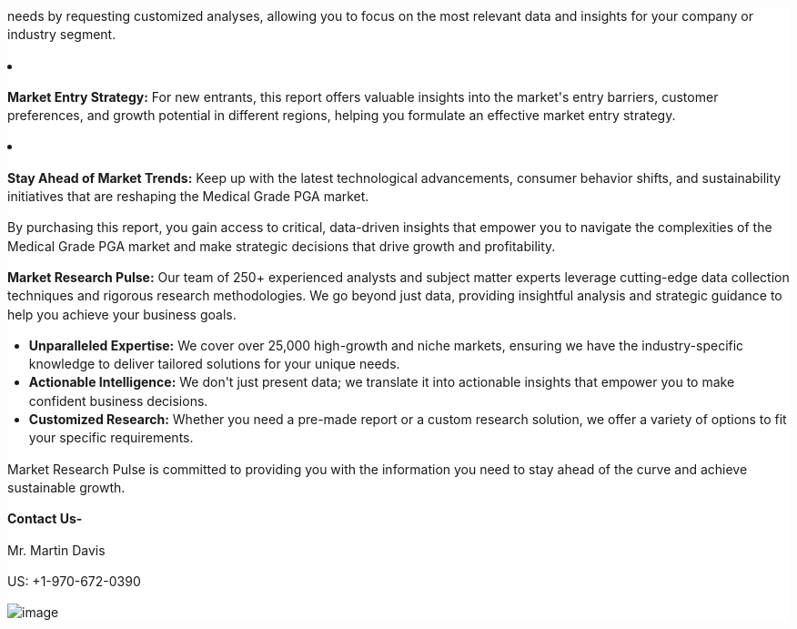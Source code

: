 needs by requesting customized analyses, allowing you to focus on the most relevant data and insights for your company or industry segment.</p></li><li><p><strong>Market Entry Strategy:</strong> For new entrants, this report offers valuable insights into the market's entry barriers, customer preferences, and growth potential in different regions, helping you formulate an effective market entry strategy.</p></li><li><p><strong>Stay Ahead of Market Trends:</strong> Keep up with the latest technological advancements, consumer behavior shifts, and sustainability initiatives that are reshaping the Medical Grade PGA market.</p></li></ol><p>By purchasing this report, you gain access to critical, data-driven insights that empower you to navigate the complexities of the Medical Grade PGA market and make strategic decisions that drive growth and profitability.</p><p><strong>Market Research Pulse:</strong>&nbsp;Our team of 250+ experienced analysts and subject matter experts leverage cutting-edge data collection techniques and rigorous research methodologies. We go beyond just data, providing insightful analysis and strategic guidance to help you achieve your business goals.</p><ul><li><strong>Unparalleled Expertise:</strong>&nbsp;We cover over 25,000 high-growth and niche markets, ensuring we have the industry-specific knowledge to deliver tailored solutions for your unique needs.</li><li><strong>Actionable Intelligence:</strong>&nbsp;We don't just present data; we translate it into actionable insights that empower you to make confident business decisions.</li><li><strong>Customized Research:</strong>&nbsp;Whether you need a pre-made report or a custom research solution, we offer a variety of options to fit your specific requirements.</li></ul><p>Market Research Pulse is committed to providing you with the information you need to stay ahead of the curve and achieve sustainable growth.</p><p><strong>Contact Us-</strong></p><p>Mr. Martin Davis</p><p>US: +1-970-672-0390</p>
![image](https://github.com/user-attachments/assets/90e7084b-62f6-44d9-8072-5b045985a12b)
